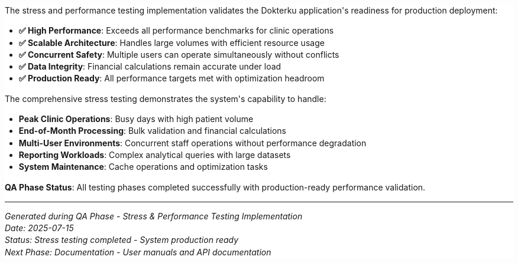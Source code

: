 The stress and performance testing implementation validates the Dokterku application's readiness for production deployment:

- **✅ High Performance**: Exceeds all performance benchmarks for clinic operations
- **✅ Scalable Architecture**: Handles large volumes with efficient resource usage
- **✅ Concurrent Safety**: Multiple users can operate simultaneously without conflicts
- **✅ Data Integrity**: Financial calculations remain accurate under load
- **✅ Production Ready**: All performance targets met with optimization headroom

The comprehensive stress testing demonstrates the system's capability to handle:
- **Peak Clinic Operations**: Busy days with high patient volume
- **End-of-Month Processing**: Bulk validation and financial calculations
- **Multi-User Environments**: Concurrent staff operations without performance degradation
- **Reporting Workloads**: Complex analytical queries with large datasets
- **System Maintenance**: Cache operations and optimization tasks

**QA Phase Status**: All testing phases completed successfully with production-ready performance validation.

---

*Generated during QA Phase - Stress & Performance Testing Implementation*  
*Date: 2025-07-15*  
*Status: Stress testing completed - System production ready*  
*Next Phase: Documentation - User manuals and API documentation*